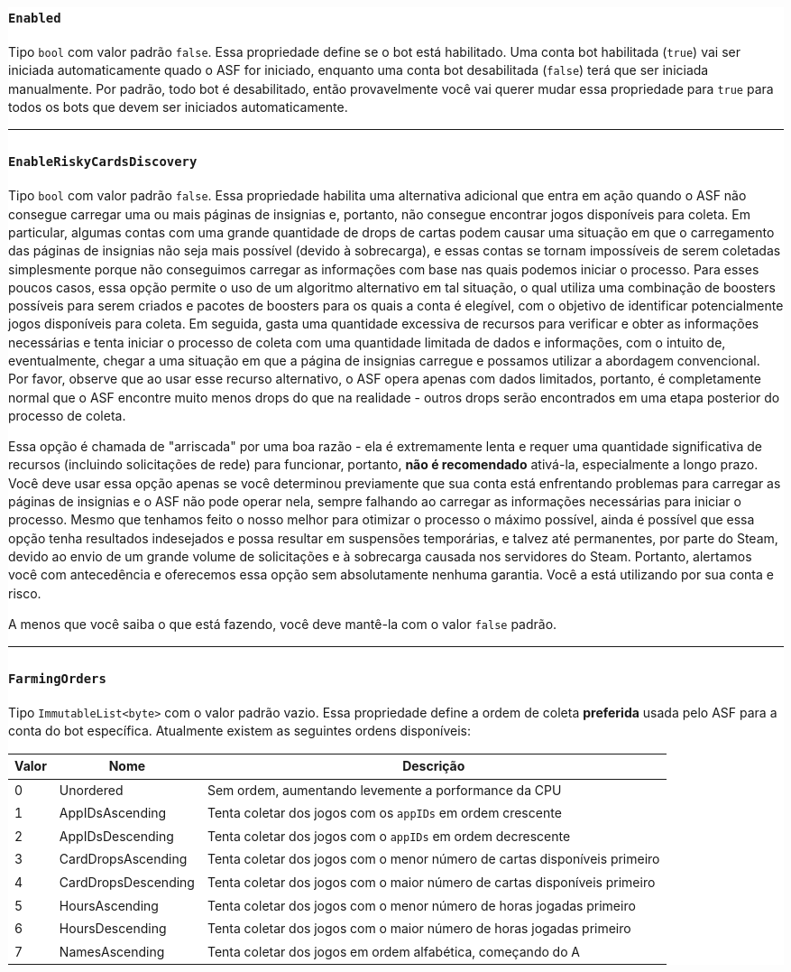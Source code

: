 
### `Enabled`

Tipo `bool` com valor padrão `false`. Essa propriedade define se o bot está habilitado. Uma conta bot habilitada (`true`) vai ser iniciada automaticamente quado o ASF for iniciado, enquanto uma conta bot desabilitada (`false`) terá que ser iniciada manualmente. Por padrão, todo bot é desabilitado, então provavelmente você vai querer mudar essa propriedade para `true` para todos os bots que devem ser iniciados automaticamente.

---

### `EnableRiskyCardsDiscovery`

Tipo `bool` com valor padrão `false`. Essa propriedade habilita uma alternativa adicional que entra em ação quando o ASF não consegue carregar uma ou mais páginas de insignias e, portanto, não consegue encontrar jogos disponíveis para coleta. Em particular, algumas contas com uma grande quantidade de drops de cartas podem causar uma situação em que o carregamento das páginas de insignias não seja mais possível (devido à sobrecarga), e essas contas se tornam impossíveis de serem coletadas simplesmente porque não conseguimos carregar as informações com base nas quais podemos iniciar o processo. Para esses poucos casos, essa opção permite o uso de um algoritmo alternativo em tal situação, o qual utiliza uma combinação de boosters possíveis para serem criados e pacotes de boosters para os quais a conta é elegível, com o objetivo de identificar potencialmente jogos disponíveis para coleta. Em seguida, gasta uma quantidade excessiva de recursos para verificar e obter as informações necessárias e tenta iniciar o processo de coleta com uma quantidade limitada de dados e informações, com o intuito de, eventualmente, chegar a uma situação em que a página de insignias carregue e possamos utilizar a abordagem convencional. Por favor, observe que ao usar esse recurso alternativo, o ASF opera apenas com dados limitados, portanto, é completamente normal que o ASF encontre muito menos drops do que na realidade - outros drops serão encontrados em uma etapa posterior do processo de coleta.

Essa opção é chamada de "arriscada" por uma boa razão - ela é extremamente lenta e requer uma quantidade significativa de recursos (incluindo solicitações de rede) para funcionar, portanto, **não é recomendado** ativá-la, especialmente a longo prazo. Você deve usar essa opção apenas se você determinou previamente que sua conta está enfrentando problemas para carregar as páginas de insignias e o ASF não pode operar nela, sempre falhando ao carregar as informações necessárias para iniciar o processo. Mesmo que tenhamos feito o nosso melhor para otimizar o processo o máximo possível, ainda é possível que essa opção tenha resultados indesejados e possa resultar em suspensões temporárias, e talvez até permanentes, por parte do Steam, devido ao envio de um grande volume de solicitações e à sobrecarga causada nos servidores do Steam. Portanto, alertamos você com antecedência e oferecemos essa opção sem absolutamente nenhuma garantia. Você a está utilizando por sua conta e risco.

A menos que você saiba o que está fazendo, você deve mantê-la com o valor `false` padrão.

---

### `FarmingOrders`

Tipo `ImmutableList<byte>` com o valor padrão vazio. Essa propriedade define a ordem de coleta **preferida** usada pelo ASF para a conta do bot específica. Atualmente existem as seguintes ordens disponíveis:

| Valor | Nome                      | Descrição                                                                                                |
| ----- | ------------------------- | -------------------------------------------------------------------------------------------------------- |
| 0     | Unordered                 | Sem ordem, aumentando levemente a porformance da CPU                                                     |
| 1     | AppIDsAscending           | Tenta coletar dos jogos com os `appIDs` em ordem crescente                                               |
| 2     | AppIDsDescending          | Tenta coletar dos jogos com o `appIDs` em ordem decrescente                                              |
| 3     | CardDropsAscending        | Tenta coletar dos jogos com o menor número de cartas disponíveis primeiro                                |
| 4     | CardDropsDescending       | Tenta coletar dos jogos com o maior número de cartas disponíveis primeiro                                |
| 5     | HoursAscending            | Tenta coletar dos jogos com o menor número de horas jogadas primeiro                                     |
| 6     | HoursDescending           | Tenta coletar dos jogos com o maior número de horas jogadas primeiro                                     |
| 7     | NamesAscending            | Tenta coletar dos jogos em ordem alfabética, começando do A                                              |